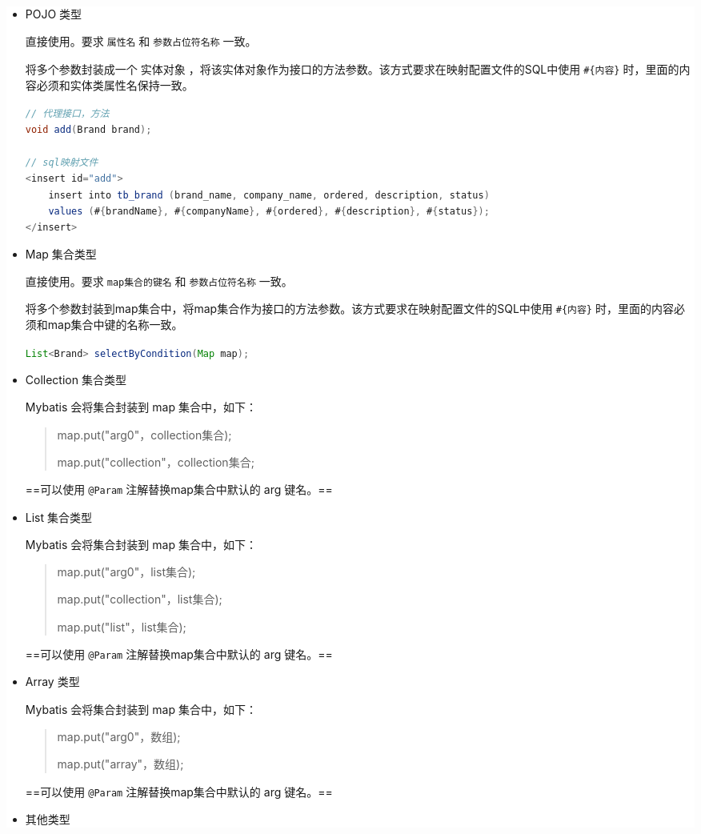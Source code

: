 * POJO 类型

  直接使用。要求 `属性名` 和 `参数占位符名称` 一致。

  将多个参数封装成一个 实体对象 ，将该实体对象作为接口的方法参数。该方式要求在映射配置文件的SQL中使用 `#{内容}` 时，里面的内容必须和实体类属性名保持一致。

  ```java
  // 代理接口，方法
  void add(Brand brand);
  
  // sql映射文件
  <insert id="add">
      insert into tb_brand (brand_name, company_name, ordered, description, status)
      values (#{brandName}, #{companyName}, #{ordered}, #{description}, #{status});
  </insert>
  ```

* Map 集合类型

  直接使用。要求 `map集合的键名` 和 `参数占位符名称` 一致。

  将多个参数封装到map集合中，将map集合作为接口的方法参数。该方式要求在映射配置文件的SQL中使用 `#{内容}` 时，里面的内容必须和map集合中键的名称一致。

  ```java
  List<Brand> selectByCondition(Map map);
  ```

* Collection 集合类型

  Mybatis 会将集合封装到 map 集合中，如下：

  > map.put("arg0"，collection集合);
  >
  > map.put("collection"，collection集合;

  ==可以使用 `@Param` 注解替换map集合中默认的 arg 键名。==

* List 集合类型

  Mybatis 会将集合封装到 map 集合中，如下：

  > map.put("arg0"，list集合);
  >
  > map.put("collection"，list集合);
  >
  > map.put("list"，list集合);

  ==可以使用 `@Param` 注解替换map集合中默认的 arg 键名。==

* Array 类型

  Mybatis 会将集合封装到 map 集合中，如下：

  > map.put("arg0"，数组);
  >
  > map.put("array"，数组);

  ==可以使用 `@Param` 注解替换map集合中默认的 arg 键名。==

* 其他类型
